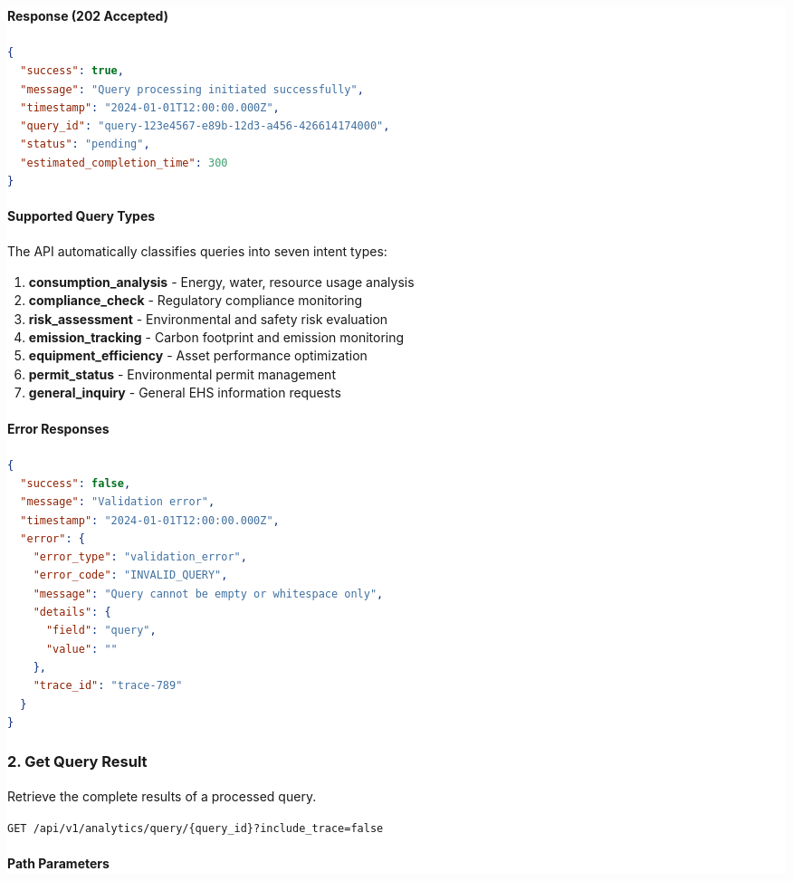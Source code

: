 #### Response (202 Accepted)

```json
{
  "success": true,
  "message": "Query processing initiated successfully",
  "timestamp": "2024-01-01T12:00:00.000Z",
  "query_id": "query-123e4567-e89b-12d3-a456-426614174000",
  "status": "pending",
  "estimated_completion_time": 300
}
```

#### Supported Query Types

The API automatically classifies queries into seven intent types:

1. **consumption_analysis** - Energy, water, resource usage analysis
2. **compliance_check** - Regulatory compliance monitoring
3. **risk_assessment** - Environmental and safety risk evaluation
4. **emission_tracking** - Carbon footprint and emission monitoring
5. **equipment_efficiency** - Asset performance optimization
6. **permit_status** - Environmental permit management
7. **general_inquiry** - General EHS information requests

#### Error Responses

```json
{
  "success": false,
  "message": "Validation error",
  "timestamp": "2024-01-01T12:00:00.000Z",
  "error": {
    "error_type": "validation_error",
    "error_code": "INVALID_QUERY",
    "message": "Query cannot be empty or whitespace only",
    "details": {
      "field": "query",
      "value": ""
    },
    "trace_id": "trace-789"
  }
}
```

### 2. Get Query Result

Retrieve the complete results of a processed query.

```http
GET /api/v1/analytics/query/{query_id}?include_trace=false
```

#### Path Parameters
